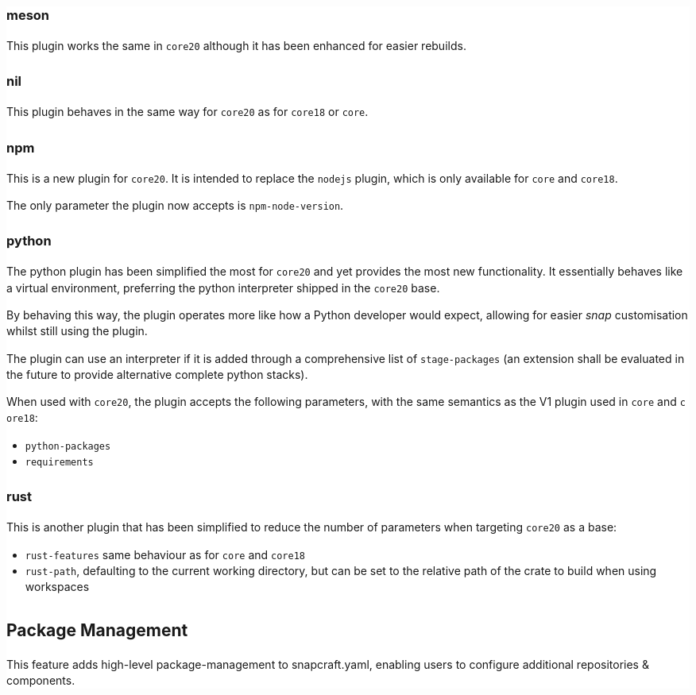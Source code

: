 ### meson

This plugin works the same in `core20` although it has been enhanced for easier rebuilds.

<a id="org426a14b"></a>

### nil

This plugin behaves in the same way for `core20` as for `core18` or `core`.

<a id="org7c77ebe"></a>

### npm

This is a new plugin for `core20`. It is intended to replace the `nodejs` plugin, which is only available for `core` and `core18`.

The only parameter the plugin now accepts is `npm-node-version`.

<a id="orgf5d5516"></a>

### python

The python plugin has been simplified the most for `core20` and yet  provides the most new functionality. It essentially behaves like a virtual environment, preferring the python interpreter shipped in the `core20` base.

By behaving this way, the plugin operates more like how a Python developer would expect, allowing for easier *snap* customisation whilst still using the plugin.

The plugin can use an interpreter if it is added through a comprehensive list of `stage-packages` (an extension shall be evaluated in the future to provide alternative complete python stacks).

When used with `core20`, the plugin accepts the following parameters, with the same semantics as the V1 plugin used in `core` and `core18`:

- `python-packages`
- `requirements`

<a id="orgd96325f"></a>

### rust

This is another plugin that has been simplified to reduce the number of parameters when targeting `core20` as a base:

- `rust-features` same behaviour as for `core` and `core18`
- `rust-path`, defaulting to the current working directory, but can be
  set to the relative path of the crate to build when using workspaces

<a id="orgb37bf2a"></a>

## Package Management

This feature adds high-level package-management to snapcraft.yaml, enabling users to configure additional repositories & components.
